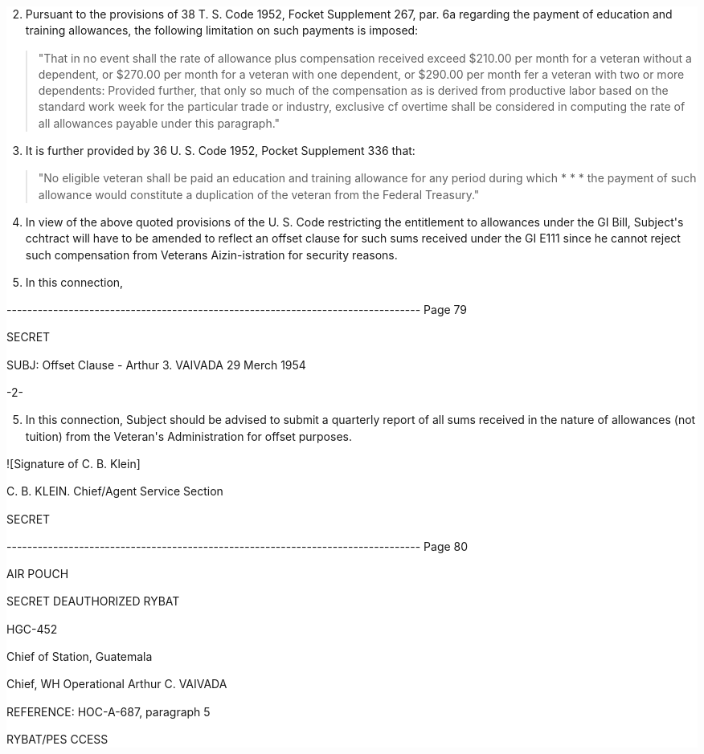 2. Pursuant to the provisions of 38 T. S. Code 1952, Focket Supplement 267, par. 6a regarding the payment of education and training allowances, the following limitation on such payments is imposed:

> "That in no event shall the rate of allowance plus compensation received exceed $210.00 per month for a veteran without a dependent, or $270.00 per month for a veteran with one dependent, or $290.00 per month fer a veteran with two or more dependents: Provided further, that only so much of the compensation as is derived from productive labor based on the standard work week for the particular trade or industry, exclusive cf overtime shall be considered in computing the rate of all allowances payable under this paragraph."

3. It is further provided by 36 U. S. Code 1952, Pocket Supplement 336 that:

> "No eligible veteran shall be paid an education and training allowance for any period during which * * * the payment of such allowance would constitute a duplication of the veteran from the Federal Treasury."

4. In view of the above quoted provisions of the U. S. Code restricting the entitlement to allowances under the GI Bill, Subject's cchtract will have to be amended to reflect an offset clause for such sums received under the GI E111 since he cannot reject such compensation from Veterans Aizin-istration for security reasons.

5. In this connection,


-------------------------------------------------------------------------------- Page 79

SECRET

SUBJ: Offset Clause - Arthur 3. VAIVADA 29 Merch 1954

-2-

5. In this connection, Subject should be advised to submit a quarterly report of all sums received in the nature of allowances (not tuition) from the Veteran's Administration for offset purposes.

![Signature of C. B. Klein]

C. B. KLEIN.
Chief/Agent Service Section

SECRET


-------------------------------------------------------------------------------- Page 80

AIR POUCH

SECRET DEAUTHORIZED
RYBAT

HGC-452

Chief of Station, Guatemala

Chief, WH
Operational
Arthur C. VAIVADA

REFERENCE: HOC-A-687, paragraph 5

RYBAT/PES CCESS
